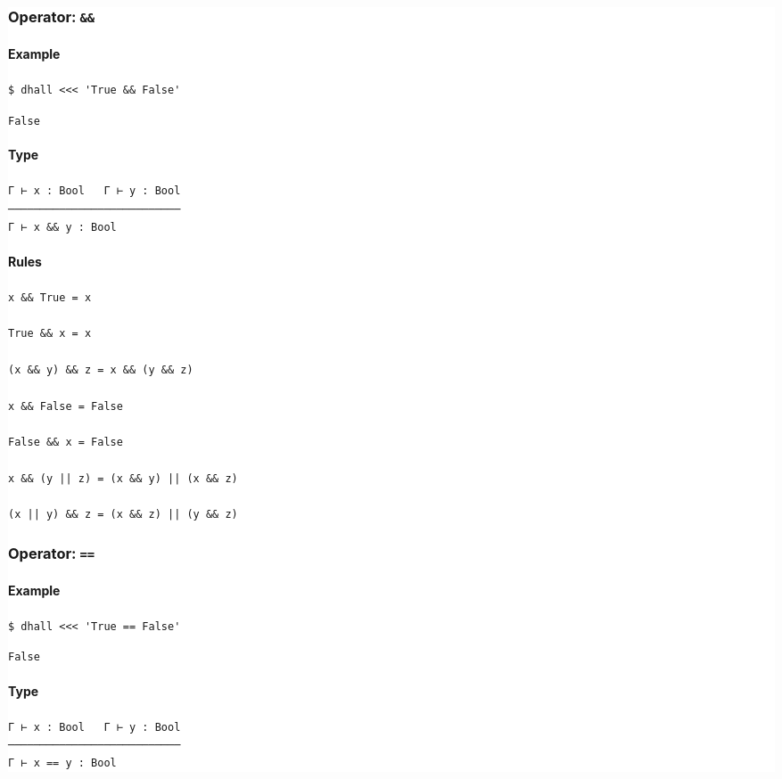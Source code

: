 ### Operator: `&&`

#### Example

```console
$ dhall <<< 'True && False'
```
```dhall
False
```

#### Type

```
Γ ⊢ x : Bool   Γ ⊢ y : Bool
───────────────────────────
Γ ⊢ x && y : Bool
```

#### Rules

```dhall
x && True = x

True && x = x

(x && y) && z = x && (y && z)

x && False = False

False && x = False

x && (y || z) = (x && y) || (x && z)

(x || y) && z = (x && z) || (y && z)
```

### Operator: `==`

#### Example

```console
$ dhall <<< 'True == False'
```
```dhall
False
```

#### Type

```
Γ ⊢ x : Bool   Γ ⊢ y : Bool
───────────────────────────
Γ ⊢ x == y : Bool
```
